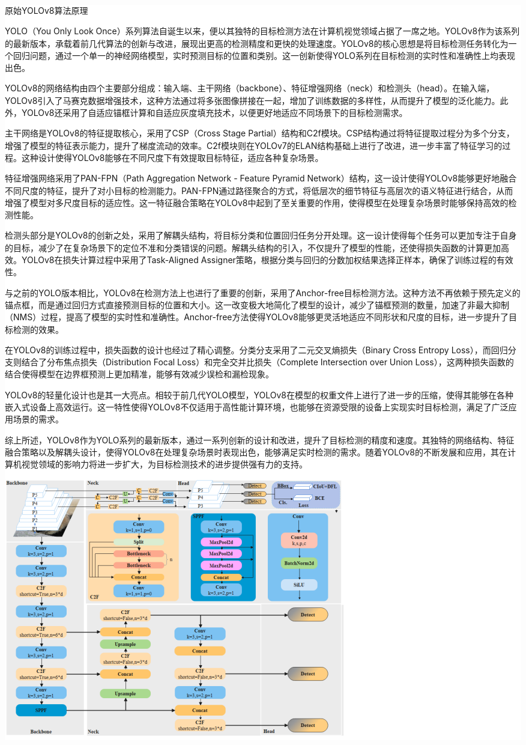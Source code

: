 原始YOLOv8算法原理

YOLO（You Only Look Once）系列算法自诞生以来，便以其独特的目标检测方法在计算机视觉领域占据了一席之地。YOLOv8作为该系列的最新版本，承载着前几代算法的创新与改进，展现出更高的检测精度和更快的处理速度。YOLOv8的核心思想是将目标检测任务转化为一个回归问题，通过一个单一的神经网络模型，实时预测目标的位置和类别。这一创新使得YOLO系列在目标检测的实时性和准确性上均表现出色。

YOLOv8的网络结构由四个主要部分组成：输入端、主干网络（backbone）、特征增强网络（neck）和检测头（head）。在输入端，YOLOv8引入了马赛克数据增强技术，这种方法通过将多张图像拼接在一起，增加了训练数据的多样性，从而提升了模型的泛化能力。此外，YOLOv8还采用了自适应锚框计算和自适应灰度填充技术，以便更好地适应不同场景下的目标检测需求。

主干网络是YOLOv8的特征提取核心，采用了CSP（Cross Stage Partial）结构和C2f模块。CSP结构通过将特征提取过程分为多个分支，增强了模型的特征表示能力，提升了梯度流动的效率。C2f模块则在YOLOv7的ELAN结构基础上进行了改进，进一步丰富了特征学习的过程。这种设计使得YOLOv8能够在不同尺度下有效提取目标特征，适应各种复杂场景。

特征增强网络采用了PAN-FPN（Path Aggregation Network - Feature Pyramid Network）结构，这一设计使得YOLOv8能够更好地融合不同尺度的特征，提升了对小目标的检测能力。PAN-FPN通过路径聚合的方式，将低层次的细节特征与高层次的语义特征进行结合，从而增强了模型对多尺度目标的适应性。这一特征融合策略在YOLOv8中起到了至关重要的作用，使得模型在处理复杂场景时能够保持高效的检测性能。

检测头部分是YOLOv8的创新之处，采用了解耦头结构，将目标分类和位置回归任务分开处理。这一设计使得每个任务可以更加专注于自身的目标，减少了在复杂场景下的定位不准和分类错误的问题。解耦头结构的引入，不仅提升了模型的性能，还使得损失函数的计算更加高效。YOLOv8在损失计算过程中采用了Task-Aligned Assigner策略，根据分类与回归的分数加权结果选择正样本，确保了训练过程的有效性。

与之前的YOLO版本相比，YOLOv8在检测方法上也进行了重要的创新，采用了Anchor-free目标检测方法。这种方法不再依赖于预先定义的锚点框，而是通过回归方式直接预测目标的位置和大小。这一改变极大地简化了模型的设计，减少了锚框预测的数量，加速了非最大抑制（NMS）过程，提高了模型的实时性和准确性。Anchor-free方法使得YOLOv8能够更灵活地适应不同形状和尺度的目标，进一步提升了目标检测的效果。

在YOLOv8的训练过程中，损失函数的设计也经过了精心调整。分类分支采用了二元交叉熵损失（Binary Cross Entropy Loss），而回归分支则结合了分布焦点损失（Distribution Focal Loss）和完全交并比损失（Complete Intersection over Union Loss），这两种损失函数的结合使得模型在边界框预测上更加精准，能够有效减少误检和漏检现象。

YOLOv8的轻量化设计也是其一大亮点。相较于前几代YOLO模型，YOLOv8在模型的权重文件上进行了进一步的压缩，使得其能够在各种嵌入式设备上高效运行。这一特性使得YOLOv8不仅适用于高性能计算环境，也能够在资源受限的设备上实现实时目标检测，满足了广泛应用场景的需求。

综上所述，YOLOv8作为YOLO系列的最新版本，通过一系列创新的设计和改进，提升了目标检测的精度和速度。其独特的网络结构、特征融合策略以及解耦头设计，使得YOLOv8在处理复杂场景时表现出色，能够满足实时检测的需求。随着YOLOv8的不断发展和应用，其在计算机视觉领域的影响力将进一步扩大，为目标检测技术的进步提供强有力的支持。

![18.png](18.png)

